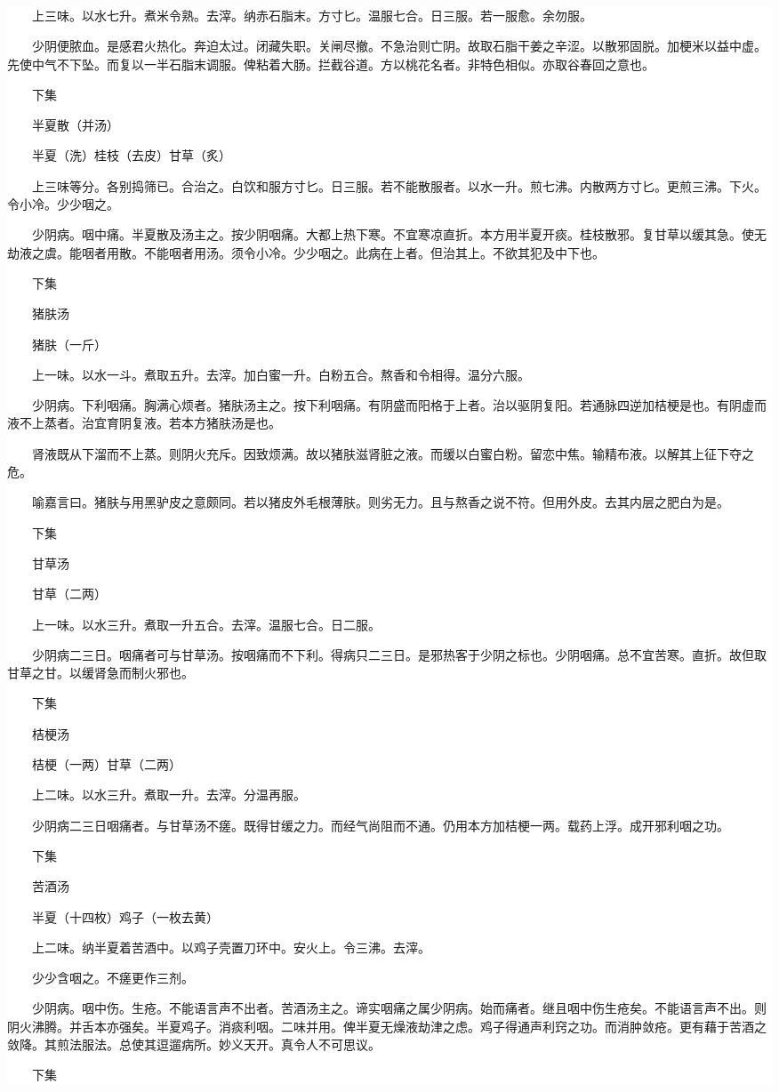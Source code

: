 　　上三味。以水七升。煮米令熟。去滓。纳赤石脂末。方寸匕。温服七合。日三服。若一服愈。余勿服。

　　少阴便脓血。是感君火热化。奔迫太过。闭藏失职。关闸尽撤。不急治则亡阴。故取石脂干姜之辛涩。以散邪固脱。加梗米以益中虚。先使中气不下坠。而复以一半石脂末调服。俾粘着大肠。拦截谷道。方以桃花名者。非特色相似。亦取谷春回之意也。

　　下集

　　半夏散（并汤）

　　半夏（洗）桂枝（去皮）甘草（炙）

　　上三味等分。各别捣筛已。合治之。白饮和服方寸匕。日三服。若不能散服者。以水一升。煎七沸。内散两方寸匕。更煎三沸。下火。令小冷。少少咽之。

　　少阴病。咽中痛。半夏散及汤主之。按少阴咽痛。大都上热下寒。不宜寒凉直折。本方用半夏开痰。桂枝散邪。复甘草以缓其急。使无劫液之虞。能咽者用散。不能咽者用汤。须令小冷。少少咽之。此病在上者。但治其上。不欲其犯及中下也。

　　下集

　　猪肤汤

　　猪肤（一斤）

　　上一味。以水一斗。煮取五升。去滓。加白蜜一升。白粉五合。熬香和令相得。温分六服。

　　少阴病。下利咽痛。胸满心烦者。猪肤汤主之。按下利咽痛。有阴盛而阳格于上者。治以驱阴复阳。若通脉四逆加桔梗是也。有阴虚而液不上蒸者。治宜育阴复液。若本方猪肤汤是也。

　　肾液既从下溜而不上蒸。则阴火充斥。因致烦满。故以猪肤滋肾脏之液。而缓以白蜜白粉。留恋中焦。输精布液。以解其上征下夺之危。

　　喻嘉言曰。猪肤与用黑驴皮之意颇同。若以猪皮外毛根薄肤。则劣无力。且与熬香之说不符。但用外皮。去其内层之肥白为是。

　　下集

　　甘草汤

　　甘草（二两）

　　上一味。以水三升。煮取一升五合。去滓。温服七合。日二服。

　　少阴病二三日。咽痛者可与甘草汤。按咽痛而不下利。得病只二三日。是邪热客于少阴之标也。少阴咽痛。总不宜苦寒。直折。故但取甘草之甘。以缓肾急而制火邪也。

　　下集

　　桔梗汤

　　桔梗（一两）甘草（二两）

　　上二味。以水三升。煮取一升。去滓。分温再服。

　　少阴病二三日咽痛者。与甘草汤不瘥。既得甘缓之力。而经气尚阻而不通。仍用本方加桔梗一两。载药上浮。成开邪利咽之功。

　　下集

　　苦酒汤

　　半夏（十四枚）鸡子（一枚去黄）

　　上二味。纳半夏着苦酒中。以鸡子壳置刀环中。安火上。令三沸。去滓。

　　少少含咽之。不瘥更作三剂。

　　少阴病。咽中伤。生疮。不能语言声不出者。苦酒汤主之。谛实咽痛之属少阴病。始而痛者。继且咽中伤生疮矣。不能语言声不出。则阴火沸腾。并舌本亦强矣。半夏鸡子。消痰利咽。二味并用。俾半夏无燥液劫津之虑。鸡子得通声利窍之功。而消肿敛疮。更有藉于苦酒之敛降。其煎法服法。总使其逗遛病所。妙义天开。真令人不可思议。

　　下集
